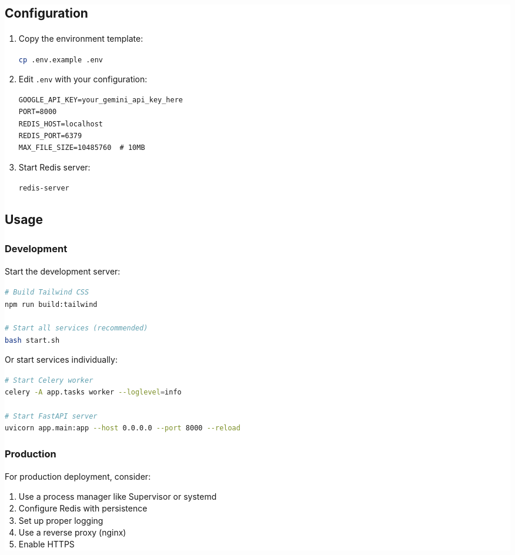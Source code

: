 ## Configuration

1. Copy the environment template:
   ```bash
   cp .env.example .env
   ```

2. Edit `.env` with your configuration:
   ```env
   GOOGLE_API_KEY=your_gemini_api_key_here
   PORT=8000
   REDIS_HOST=localhost
   REDIS_PORT=6379
   MAX_FILE_SIZE=10485760  # 10MB
   ```

3. Start Redis server:
   ```bash
   redis-server
   ```

## Usage

### Development

Start the development server:

```bash
# Build Tailwind CSS
npm run build:tailwind

# Start all services (recommended)
bash start.sh
```

Or start services individually:

```bash
# Start Celery worker
celery -A app.tasks worker --loglevel=info

# Start FastAPI server
uvicorn app.main:app --host 0.0.0.0 --port 8000 --reload
```

### Production

For production deployment, consider:

1. Use a process manager like Supervisor or systemd
2. Configure Redis with persistence
3. Set up proper logging
4. Use a reverse proxy (nginx)
5. Enable HTTPS
